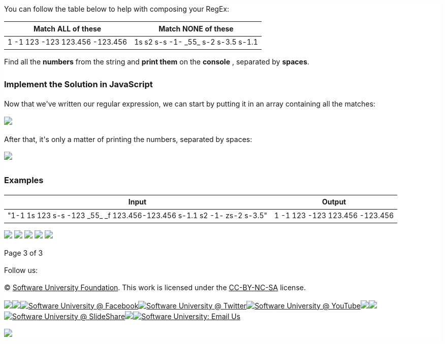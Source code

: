 You can follow the table below to help with composing your RegEx:

| **Match ALL of these** | **Match NONE of these** |
| --- | --- |
| 1 -1 123 -123 123.456 -123.456 | 1s s2 s-s -1- \_55\_ s-2 s-3.5 s-1.1 |

Find all the **numbers** from the string and **print them** on the **console** , separated by **spaces**.

### Implement the Solution in JavaScript

Now that we&#39;ve written our regular expression, we can start by putting it in an array containing all the matches:

![](RackMultipart20200821-4-na6h1g_html_ca9b29b72875f01.png)

After that, it&#39;s only a matter of printing the numbers, separated by spaces:

![](RackMultipart20200821-4-na6h1g_html_2ea298d048670960.png)

### Examples

| **Input** | **Output** |
| --- | --- |
| &quot;1-1 1s 123 s-s -123 \_55\_ \_f 123.456-123.456 s-1.1 s2 -1- zs-2 s-3.5&quot; | 1 -1 123 -123 123.456 -123.456 |

[![](RackMultipart20200821-4-na6h1g_html_4062ce8ea76a185d.png)](http://softuni.foundation/) ![](RackMultipart20200821-4-na6h1g_html_9b0988e43f50c79b.gif) ![](RackMultipart20200821-4-na6h1g_html_f746d52952cd7e91.gif) ![](RackMultipart20200821-4-na6h1g_html_75bb621a2d054d6e.gif) ![](RackMultipart20200821-4-na6h1g_html_8e84094ace6df644.gif)

Page 3 of 3

Follow us:

© [Software University Foundation](http://softuni.foundation/). This work is licensed under the [CC-BY-NC-SA](http://creativecommons.org/licenses/by-nc-sa/4.0/) license.

[![](RackMultipart20200821-4-na6h1g_html_f3d5179c0d1f53c.png)](http://softuni.bg/)[![](RackMultipart20200821-4-na6h1g_html_4b9dbb17ee958b46.png)](http://softuni.foundation/)[![Software University @ Facebook](RackMultipart20200821-4-na6h1g_html_94be3df36d913358.png)](http://facebook.com/SoftwareUniversity)[![Software University @ Twitter](RackMultipart20200821-4-na6h1g_html_ff9c629b0a21eb6b.png)](http://twitter.com/softunibg)[![Software University @ YouTube](RackMultipart20200821-4-na6h1g_html_7db86a748da0e575.png)](http://youtube.com/SoftwareUniversity)[![](RackMultipart20200821-4-na6h1g_html_a9d346b26d97741d.png)](http://plus.google.com/+SoftuniBg/)[![](RackMultipart20200821-4-na6h1g_html_9758e785eadf0cc.png)](https://www.linkedin.com/school/3529173/)[![Software University @ SlideShare](RackMultipart20200821-4-na6h1g_html_4719811fa6babb65.png)](http://slideshare.net/softwareuniversity)[![](RackMultipart20200821-4-na6h1g_html_660141fbd6d8d4a8.png)](http://github.com/softuni)[![Software University: Email Us](RackMultipart20200821-4-na6h1g_html_d7fa82ab7332f3fa.png)](mailto:university@softuni.bg)

 ![](RackMultipart20200821-4-na6h1g_html_3e71ea613f294223.png)